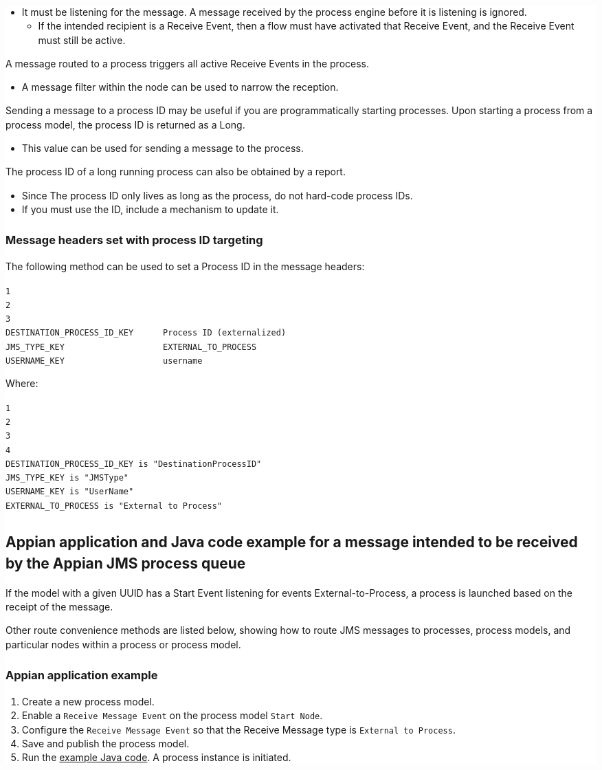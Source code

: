 -   It must be listening for the message. A message received by the process engine before it is listening is ignored.
    -   If the intended recipient is a Receive Event, then a flow must have activated that Receive Event, and the Receive Event must still be active.

A message routed to a process triggers all active Receive Events in the process.

-   A message filter within the node can be used to narrow the reception.

Sending a message to a process ID may be useful if you are programmatically starting processes. Upon starting a process from a process model, the process ID is returned as a Long.

-   This value can be used for sending a message to the process.

The process ID of a long running process can also be obtained by a report.

-   Since The process ID only lives as long as the process, do not hard-code process IDs.
-   If you must use the ID, include a mechanism to update it.

### Message headers set with process ID targeting

The following method can be used to set a Process ID in the message headers:

```
1
2
3
DESTINATION_PROCESS_ID_KEY		Process ID (externalized)
JMS_TYPE_KEY					EXTERNAL_TO_PROCESS
USERNAME_KEY					username
```

Where:

```
1
2
3
4
DESTINATION_PROCESS_ID_KEY is "DestinationProcessID"
JMS_TYPE_KEY is "JMSType"
USERNAME_KEY is "UserName"
EXTERNAL_TO_PROCESS is "External to Process"
```

## Appian application and Java code example for a message intended to be received by the Appian JMS process queue

If the model with a given UUID has a Start Event listening for events External-to-Process, a process is launched based on the receipt of the message.

Other route convenience methods are listed below, showing how to route JMS messages to processes, process models, and particular nodes within a process or process model.

### Appian application example

1.  Create a new process model.
2.  Enable a `Receive Message Event` on the process model `Start Node`.
3.  Configure the `Receive Message Event` so that the Receive Message type is `External to Process`.
4.  Save and publish the process model.
5.  Run the [example Java code](#java-code-example). A process instance is initiated.
